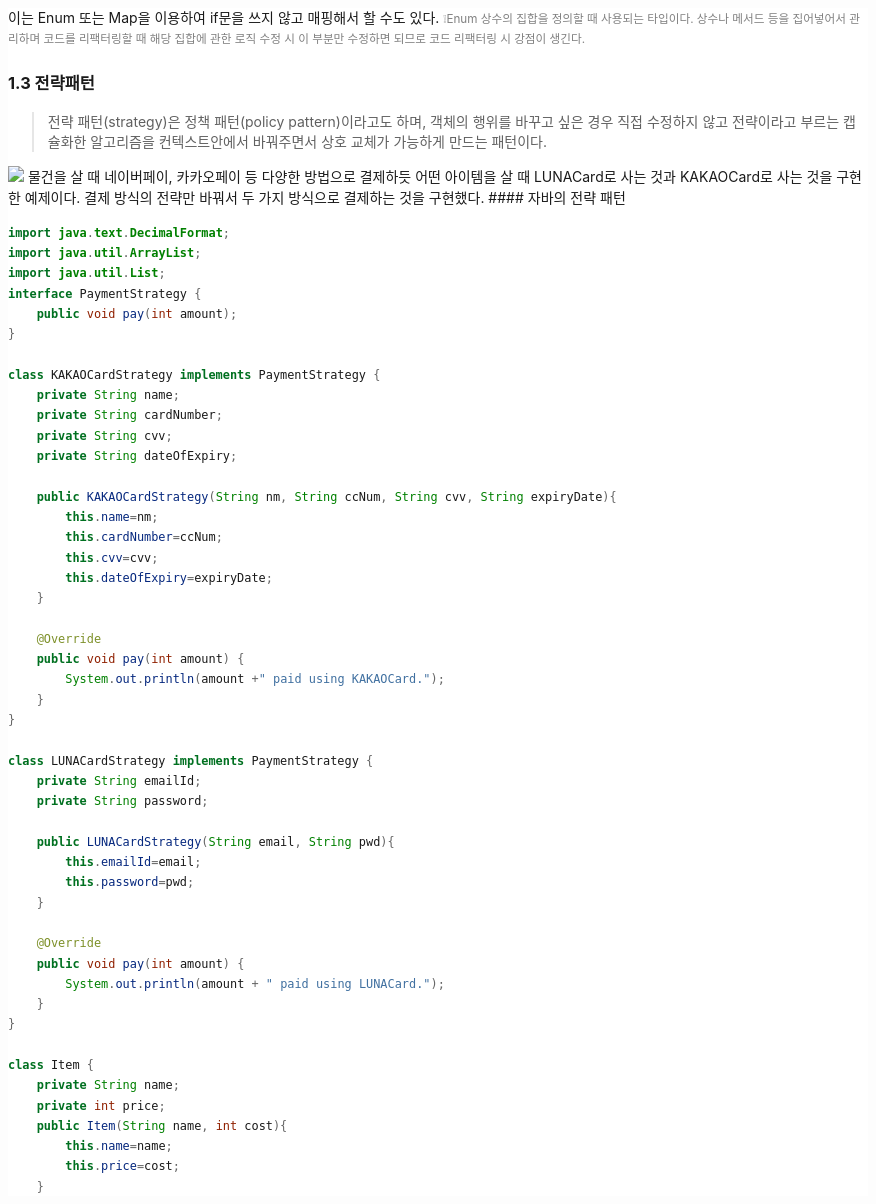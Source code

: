 이는 Enum 또는 Map을 이용하여 if문을 쓰지 않고 매핑해서 할 수도 있다.
<small><span style="color:gray">❕Enum
상수의 집합을 정의할 때 사용되는 타입이다. 
상수나 메서드 등을 집어넣어서 관리하며 코드를 리팩터링할 때 해당 집합에 관한 로직 수정 시 이 부분만 수정하면 되므로 코드 리팩터링 시 강점이 생긴다. </span></small>
### 1.3 전략패턴
>전략 패턴(strategy)은 정책 패턴(policy pattern)이라고도 하며, 객체의 행위를 바꾸고 싶은 경우 직접 수정하지 않고 전략이라고 부르는 캡슐화한 알고리즘을 컨텍스트안에서 바꿔주면서 상호 교체가 가능하게 만드는 패턴이다.

<img src="https://velog.velcdn.com/images/daram9/post/15007594-5d6d-4ad1-bb72-73b94de5f36f/image.png" width="300">
물건을 살 때 네이버페이, 카카오페이 등 다양한 방법으로 결제하듯 어떤 아이템을 살 때 LUNACard로 사는 것과 KAKAOCard로 사는 것을 구현한 예제이다. 결제 방식의 전략만 바꿔서 두 가지 방식으로 결제하는 것을 구현했다. 
#### 자바의 전략 패턴

```java
import java.text.DecimalFormat;
import java.util.ArrayList;
import java.util.List;
interface PaymentStrategy { 
    public void pay(int amount);
} 

class KAKAOCardStrategy implements PaymentStrategy {
    private String name;
    private String cardNumber;
    private String cvv;
    private String dateOfExpiry;
    
    public KAKAOCardStrategy(String nm, String ccNum, String cvv, String expiryDate){
        this.name=nm;
        this.cardNumber=ccNum;
        this.cvv=cvv;
        this.dateOfExpiry=expiryDate;
    }

    @Override
    public void pay(int amount) {
        System.out.println(amount +" paid using KAKAOCard.");
    }
} 

class LUNACardStrategy implements PaymentStrategy {
    private String emailId;
    private String password;
    
    public LUNACardStrategy(String email, String pwd){
        this.emailId=email;
        this.password=pwd;
    }
    
    @Override
    public void pay(int amount) {
        System.out.println(amount + " paid using LUNACard.");
    }
} 

class Item { 
    private String name;
    private int price; 
    public Item(String name, int cost){
        this.name=name;
        this.price=cost;
    }
```